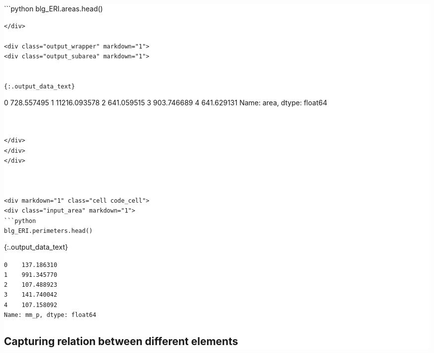 

<div markdown="1" class="cell code_cell">
<div class="input_area" markdown="1">
```python
blg_ERI.areas.head()

```
</div>

<div class="output_wrapper" markdown="1">
<div class="output_subarea" markdown="1">


{:.output_data_text}
```
0      728.557495
1    11216.093578
2      641.059515
3      903.746689
4      641.629131
Name: area, dtype: float64
```


</div>
</div>
</div>



<div markdown="1" class="cell code_cell">
<div class="input_area" markdown="1">
```python
blg_ERI.perimeters.head()

```
</div>

<div class="output_wrapper" markdown="1">
<div class="output_subarea" markdown="1">


{:.output_data_text}
```
0    137.186310
1    991.345770
2    107.488923
3    141.740042
4    107.158092
Name: mm_p, dtype: float64
```


</div>
</div>
</div>



## Capturing relation between different elements
